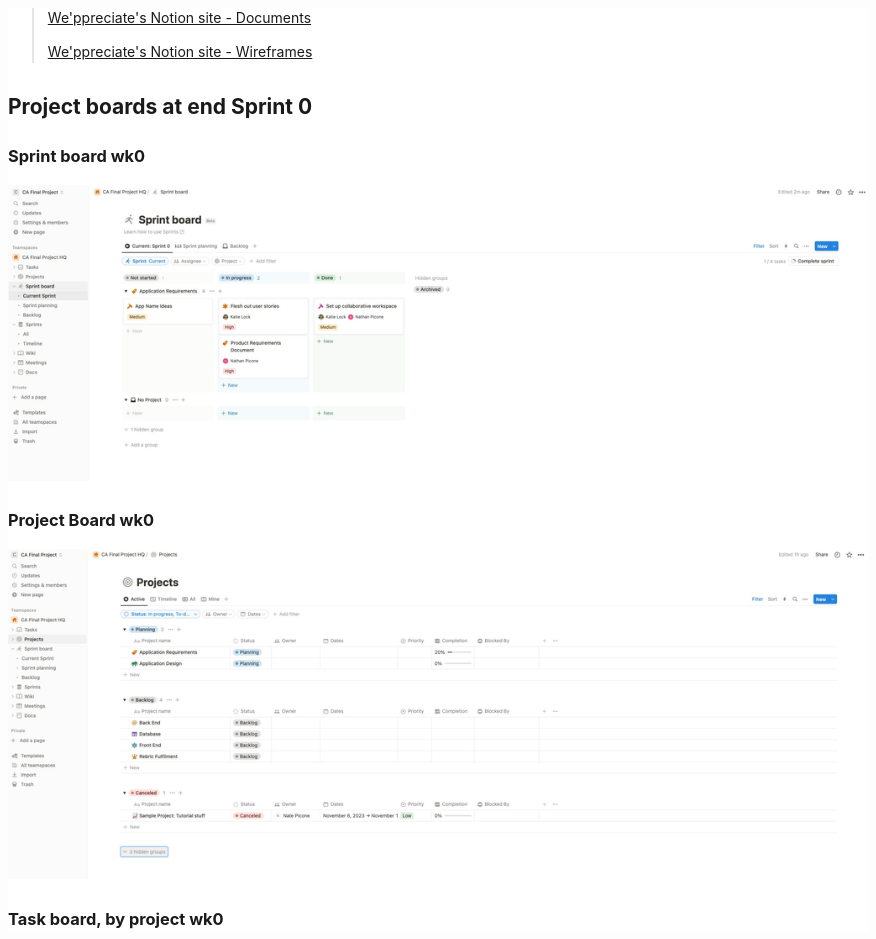 >[We'ppreciate's Notion site - Documents](https://weppreciate.notion.site/59318e1ab6b840efbb38de4eb82117ec?v=c5f3f0c8a680426482b9cb31b7ec58ce&pvs=4)
>
>[We'ppreciate's Notion site - Wireframes](https://weppreciate.notion.site/Wireframes-85bba971e91a4a6380b062e88355c931?pvs=4)

## Project boards at end Sprint 0

### Sprint board wk0

![image of the sprint board, end week 0](./docs/notion-project-management-screenshots/end-wk-0/sprint-board-end-sprint-0.jpg)

### Project Board wk0

![image of the project board, end week 0](./docs/notion-project-management-screenshots/end-wk-0/projects-end-sprint-0.jpg)


### Task board, by project wk0
